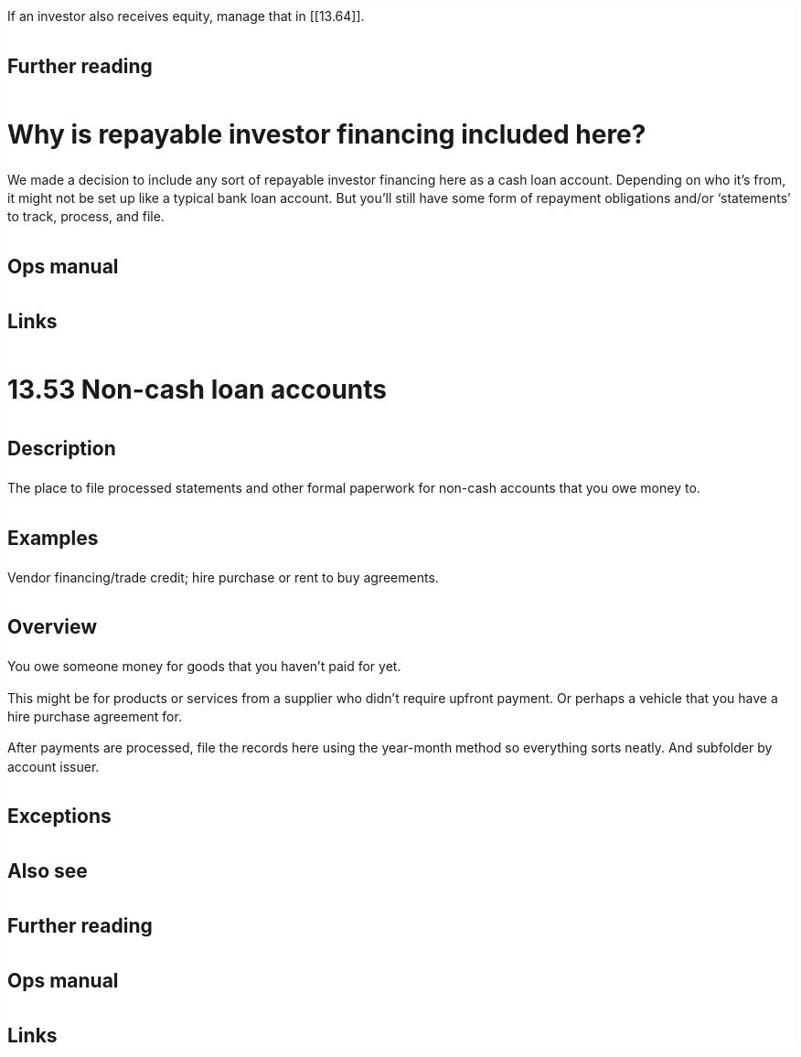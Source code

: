 If an investor also receives equity, manage that in [[13.64]].

## Further reading

# Why is repayable investor financing included here?

We made a decision to include any sort of repayable investor financing here as a cash loan account. Depending on who it’s from, it might not be set up like a typical bank loan account. But you’ll still have some form of repayment obligations and/or ‘statements’ to track, process, and file.

## Ops manual

## Links

# 13.53 Non-cash loan accounts

## Description

The place to file processed statements and other formal paperwork for non-cash accounts that you owe money to.

## Examples

Vendor financing/trade credit; hire purchase or rent to buy agreements.

## Overview

You owe someone money for goods that you haven’t paid for yet.

This might be for products or services from a supplier who didn’t require upfront payment. Or perhaps a vehicle that you have a hire purchase agreement for.

After payments are processed, file the records here using the year-month method so everything sorts neatly. And subfolder by account issuer.

## Exceptions

## Also see

## Further reading

## Ops manual

## Links
